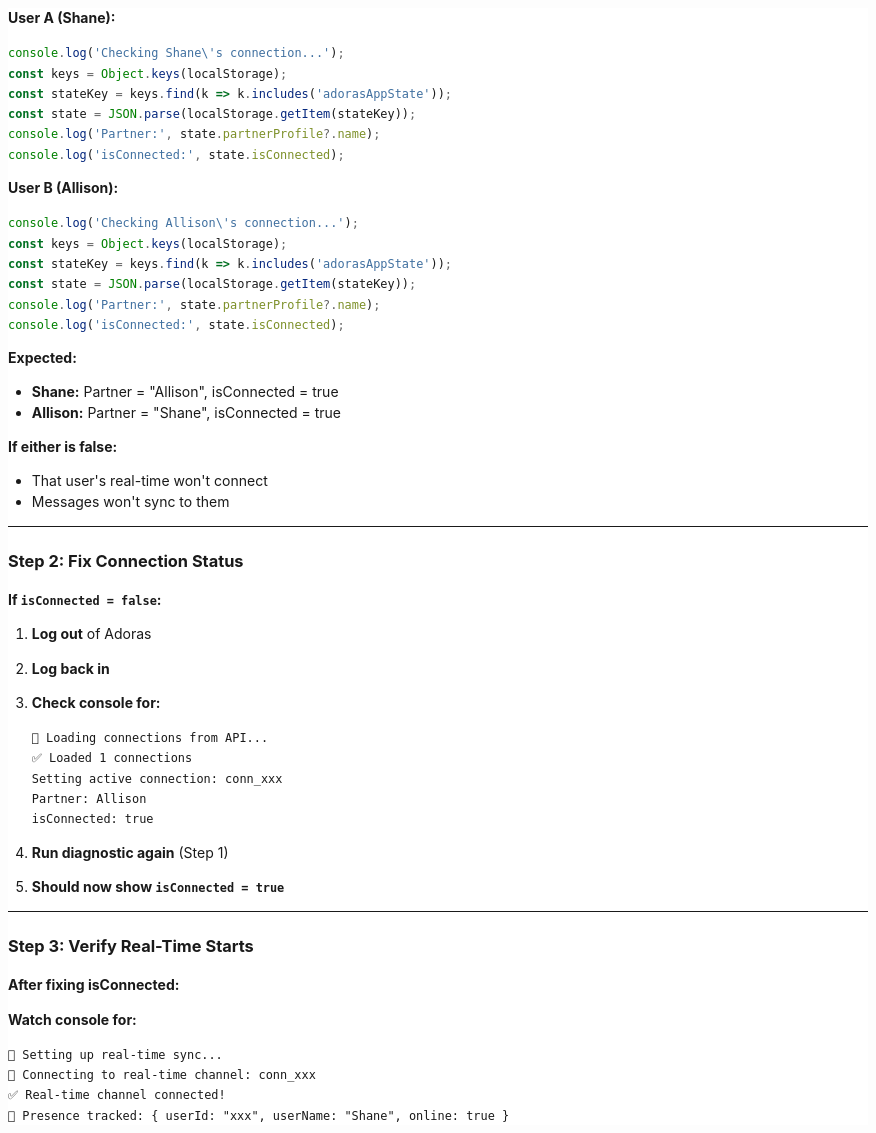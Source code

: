 **User A (Shane):**
```javascript
console.log('Checking Shane\'s connection...');
const keys = Object.keys(localStorage);
const stateKey = keys.find(k => k.includes('adorasAppState'));
const state = JSON.parse(localStorage.getItem(stateKey));
console.log('Partner:', state.partnerProfile?.name);
console.log('isConnected:', state.isConnected);
```

**User B (Allison):**
```javascript
console.log('Checking Allison\'s connection...');
const keys = Object.keys(localStorage);
const stateKey = keys.find(k => k.includes('adorasAppState'));
const state = JSON.parse(localStorage.getItem(stateKey));
console.log('Partner:', state.partnerProfile?.name);
console.log('isConnected:', state.isConnected);
```

**Expected:**
- **Shane:** Partner = "Allison", isConnected = true
- **Allison:** Partner = "Shane", isConnected = true

**If either is false:**
- That user's real-time won't connect
- Messages won't sync to them

---

### Step 2: Fix Connection Status

**If `isConnected = false`:**

1. **Log out** of Adoras
2. **Log back in**
3. **Check console for:**
   ```
   📡 Loading connections from API...
   ✅ Loaded 1 connections
   Setting active connection: conn_xxx
   Partner: Allison
   isConnected: true
   ```

4. **Run diagnostic again** (Step 1)
5. **Should now show `isConnected = true`**

---

### Step 3: Verify Real-Time Starts

**After fixing isConnected:**

**Watch console for:**
```
🔌 Setting up real-time sync...
🔌 Connecting to real-time channel: conn_xxx
✅ Real-time channel connected!
👤 Presence tracked: { userId: "xxx", userName: "Shane", online: true }
```
